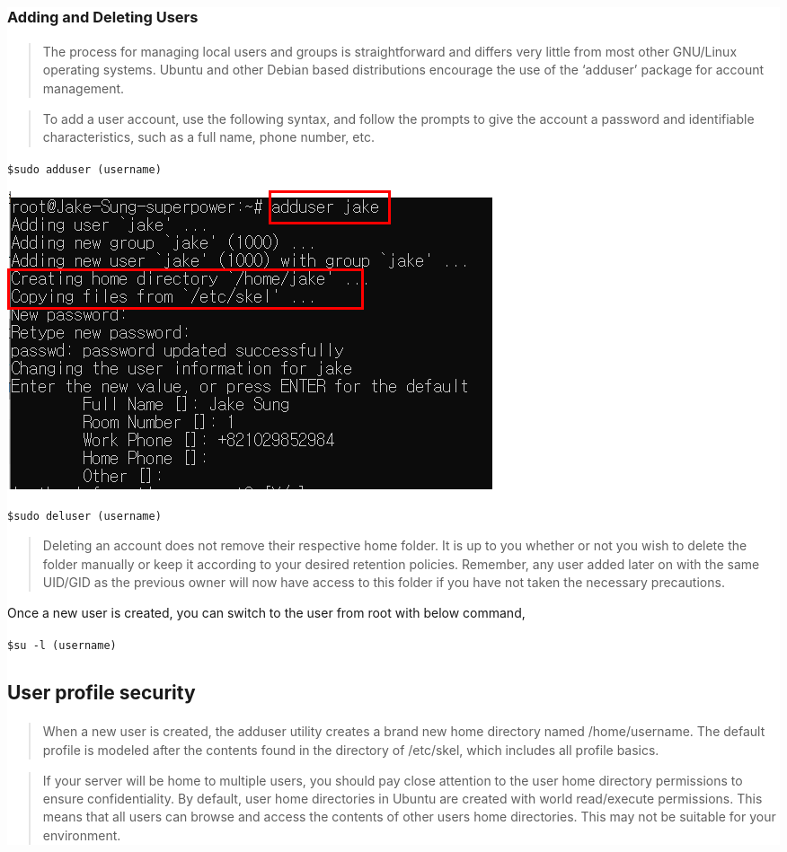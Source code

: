 ### Adding and Deleting Users

> The process for managing local users and groups is straightforward and differs very little from most other GNU/Linux operating systems. Ubuntu and other Debian based distributions encourage the use of the ‘adduser’ package for account management.

> To add a user account, use the following syntax, and follow the prompts to give the account a password and identifiable characteristics, such as a full name, phone number, etc.

```shell
$sudo adduser (username)
```

<img src="reference/adduser-jake.png" width=540 height=333 alt="adding user in Ubuntu" />

```shell
$sudo deluser (username)
```

> Deleting an account does not remove their respective home folder. It is up to you whether or not you wish to delete the folder manually or keep it according to your desired retention policies. Remember, any user added later on with the same UID/GID as the previous owner will now have access to this folder if you have not taken the necessary precautions.

Once a new user is created, you can switch to the user from root with below command,

```shell
$su -l (username)
```

## User profile security

> When a new user is created, the adduser utility creates a brand new home directory named /home/username. The default profile is modeled after the contents found in the directory of /etc/skel, which includes all profile basics.

> If your server will be home to multiple users, you should pay close attention to the user home directory permissions to ensure confidentiality. By default, user home directories in Ubuntu are created with world read/execute permissions. This means that all users can browse and access the contents of other users home directories. This may not be suitable for your environment.
